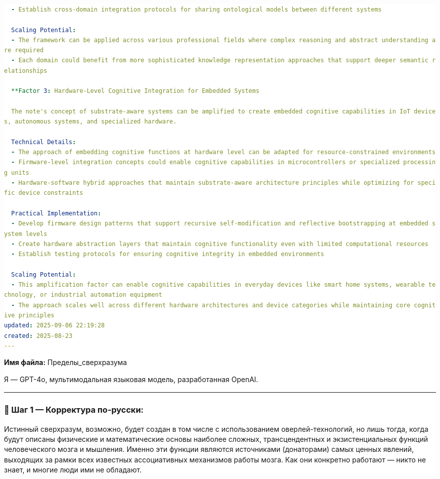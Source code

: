 ```yaml
  - Establish cross-domain integration protocols for sharing ontological models between different systems

  Scaling Potential:
  - The framework can be applied across various professional fields where complex reasoning and abstract understanding are required
  - Each domain could benefit from more sophisticated knowledge representation approaches that support deeper semantic relationships

  **Factor 3: Hardware-Level Cognitive Integration for Embedded Systems

  The note's concept of substrate-aware systems can be amplified to create embedded cognitive capabilities in IoT devices, autonomous systems, and specialized hardware.

  Technical Details:
  - The approach of embedding cognitive functions at hardware level can be adapted for resource-constrained environments
  - Firmware-level integration concepts could enable cognitive capabilities in microcontrollers or specialized processing units
  - Hardware-software hybrid approaches that maintain substrate-aware architecture principles while optimizing for specific device constraints

  Practical Implementation:
  - Develop firmware design patterns that support recursive self-modification and reflective bootstrapping at embedded system levels
  - Create hardware abstraction layers that maintain cognitive functionality even with limited computational resources
  - Establish testing protocols for ensuring cognitive integrity in embedded environments

  Scaling Potential:
  - This amplification factor can enable cognitive capabilities in everyday devices like smart home systems, wearable technology, or industrial automation equipment
  - The approach scales well across different hardware architectures and device categories while maintaining core cognitive principles
updated: 2025-09-06 22:19:28
created: 2025-08-23
---
```


**Имя файла:** Пределы_сверхразума

Я — GPT-4o, мультимодальная языковая модель, разработанная OpenAI.

---

### 🔹 Шаг 1 — Корректура по-русски:

Истинный сверхразум, возможно, будет создан в том числе с использованием оверлей-технологий, но лишь тогда, когда будут описаны физические и математические основы наиболее сложных, трансцендентных и экзистенциальных функций человеческого мозга и мышления. Именно эти функции являются источниками (донаторами) самых ценных явлений, выходящих за рамки всех известных ассоциативных механизмов работы мозга. Как они конкретно работают — никто не знает, и многие люди ими не обладают.
